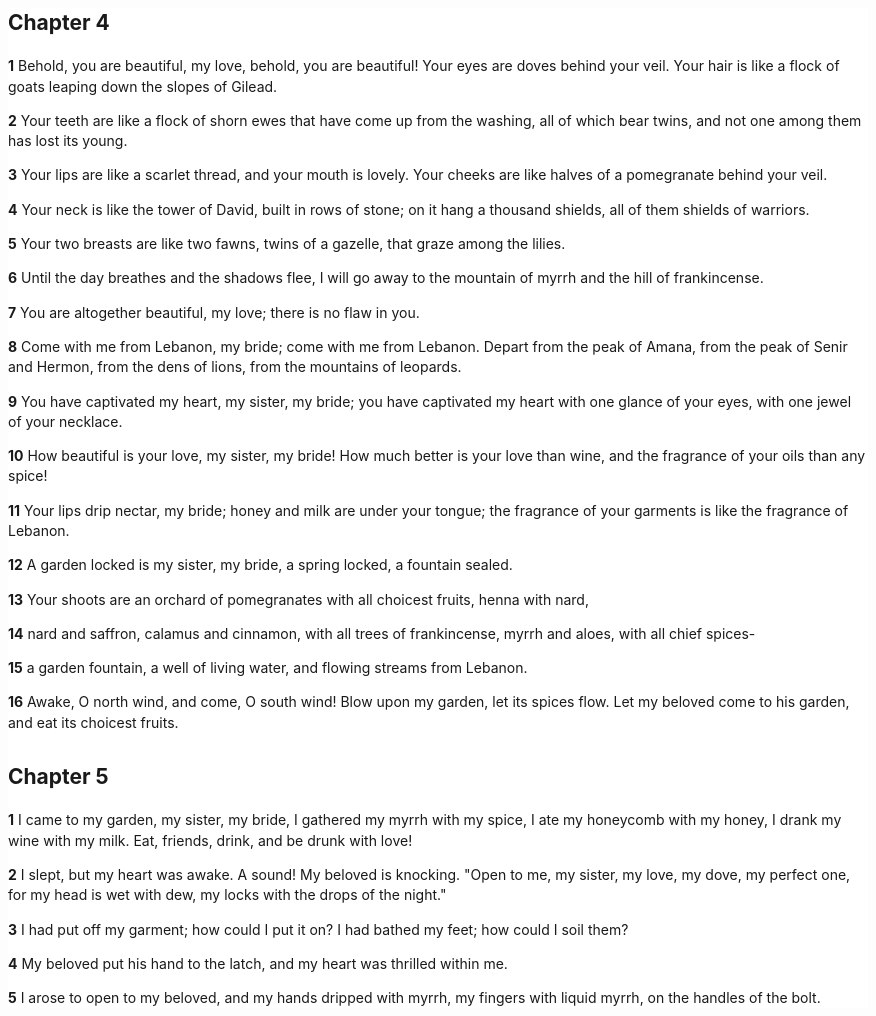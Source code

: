 ## Chapter 4

**1** Behold, you are beautiful, my love, behold, you are beautiful! Your eyes are doves behind your veil. Your hair is like a flock of goats leaping down the slopes of Gilead.

**2** Your teeth are like a flock of shorn ewes that have come up from the washing, all of which bear twins, and not one among them has lost its young.

**3** Your lips are like a scarlet thread, and your mouth is lovely. Your cheeks are like halves of a pomegranate behind your veil.

**4** Your neck is like the tower of David, built in rows of stone; on it hang a thousand shields, all of them shields of warriors.

**5** Your two breasts are like two fawns, twins of a gazelle, that graze among the lilies.

**6** Until the day breathes and the shadows flee, I will go away to the mountain of myrrh and the hill of frankincense.

**7** You are altogether beautiful, my love; there is no flaw in you.

**8** Come with me from Lebanon, my bride; come with me from Lebanon. Depart from the peak of Amana, from the peak of Senir and Hermon, from the dens of lions, from the mountains of leopards.

**9** You have captivated my heart, my sister, my bride; you have captivated my heart with one glance of your eyes, with one jewel of your necklace.

**10** How beautiful is your love, my sister, my bride! How much better is your love than wine, and the fragrance of your oils than any spice!

**11** Your lips drip nectar, my bride; honey and milk are under your tongue; the fragrance of your garments is like the fragrance of Lebanon.

**12** A garden locked is my sister, my bride, a spring locked, a fountain sealed.

**13** Your shoots are an orchard of pomegranates with all choicest fruits, henna with nard,

**14** nard and saffron, calamus and cinnamon, with all trees of frankincense, myrrh and aloes, with all chief spices-

**15** a garden fountain, a well of living water, and flowing streams from Lebanon.

**16** Awake, O north wind, and come, O south wind! Blow upon my garden, let its spices flow. Let my beloved come to his garden, and eat its choicest fruits.

## Chapter 5

**1** I came to my garden, my sister, my bride, I gathered my myrrh with my spice, I ate my honeycomb with my honey, I drank my wine with my milk. Eat, friends, drink, and be drunk with love!

**2** I slept, but my heart was awake. A sound! My beloved is knocking. "Open to me, my sister, my love, my dove, my perfect one, for my head is wet with dew, my locks with the drops of the night."

**3** I had put off my garment; how could I put it on? I had bathed my feet; how could I soil them?

**4** My beloved put his hand to the latch, and my heart was thrilled within me.

**5** I arose to open to my beloved, and my hands dripped with myrrh, my fingers with liquid myrrh, on the handles of the bolt.
